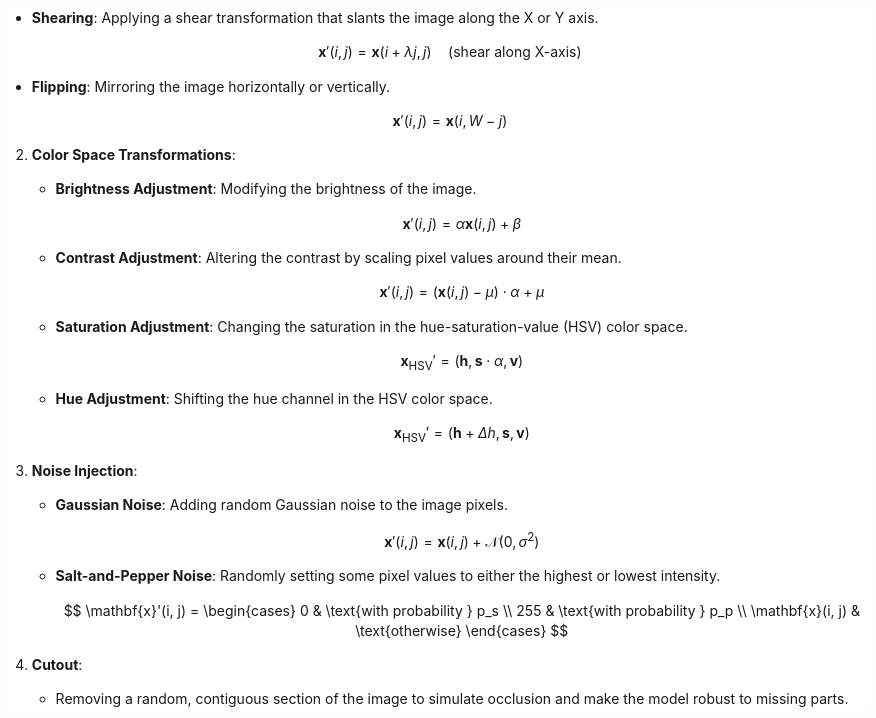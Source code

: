    - **Shearing**: Applying a shear transformation that slants the image along the X or Y axis.

     $$
     \mathbf{x}'(i, j) = \mathbf{x}(i + \lambda j, j) \quad \text{(shear along X-axis)}
     $$

   - **Flipping**: Mirroring the image horizontally or vertically.

     $$
     \mathbf{x}'(i, j) = \mathbf{x}(i, W - j)
     $$

2. **Color Space Transformations**:
   - **Brightness Adjustment**: Modifying the brightness of the image.
   
     $$
     \mathbf{x}'(i, j) = \alpha \mathbf{x}(i, j) + \beta
     $$

   - **Contrast Adjustment**: Altering the contrast by scaling pixel values around their mean.

     $$
     \mathbf{x}'(i, j) = (\mathbf{x}(i, j) - \mu) \cdot \alpha + \mu
     $$

   - **Saturation Adjustment**: Changing the saturation in the hue-saturation-value (HSV) color space.

     $$
     \mathbf{x}_{\text{HSV}}' = (\mathbf{h}, \mathbf{s} \cdot \alpha, \mathbf{v})
     $$

   - **Hue Adjustment**: Shifting the hue channel in the HSV color space.

     $$
     \mathbf{x}_{\text{HSV}}' = (\mathbf{h} + \Delta h, \mathbf{s}, \mathbf{v})
     $$

3. **Noise Injection**:
   - **Gaussian Noise**: Adding random Gaussian noise to the image pixels.

     $$
     \mathbf{x}'(i, j) = \mathbf{x}(i, j) + \mathcal{N}(0, \sigma^2)
     $$

   - **Salt-and-Pepper Noise**: Randomly setting some pixel values to either the highest or lowest intensity.

     $$
     \mathbf{x}'(i, j) = \begin{cases} 
     0 & \text{with probability } p_s \\
     255 & \text{with probability } p_p \\
     \mathbf{x}(i, j) & \text{otherwise}
     \end{cases}
     $$

4. **Cutout**:
   - Removing a random, contiguous section of the image to simulate occlusion and make the model robust to missing parts.
